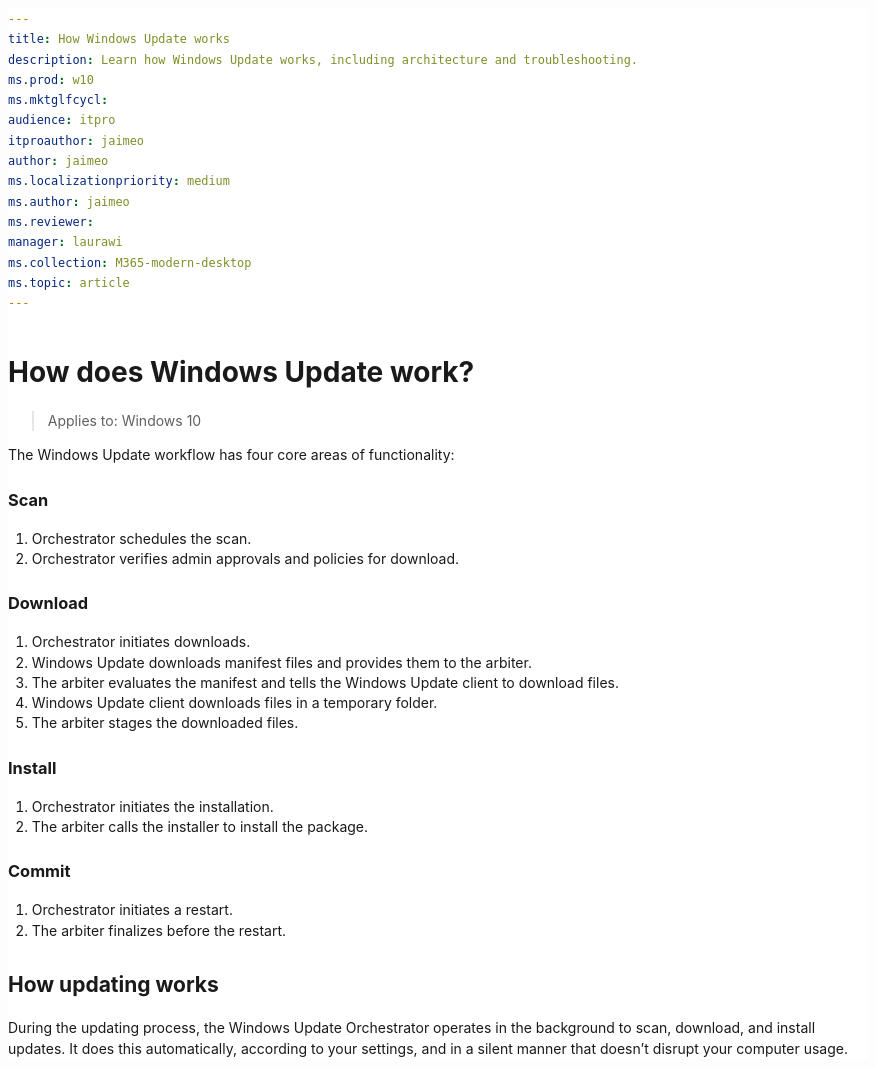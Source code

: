 ```yaml
---
title: How Windows Update works 
description: Learn how Windows Update works, including architecture and troubleshooting.
ms.prod: w10
ms.mktglfcycl: 
audience: itpro
itproauthor: jaimeo
author: jaimeo
ms.localizationpriority: medium
ms.author: jaimeo
ms.reviewer: 
manager: laurawi
ms.collection: M365-modern-desktop
ms.topic: article
---
```


# How does Windows Update work?

> Applies to: Windows 10

The Windows Update workflow has four core areas of functionality: 

### Scan

1. Orchestrator schedules the scan.
2. Orchestrator verifies admin approvals and policies for download.


### Download
1. Orchestrator initiates downloads.
2. Windows Update downloads manifest files and provides them to the arbiter.
3. The arbiter evaluates the manifest and tells the Windows Update client to download files.
4. Windows Update client downloads files in a temporary folder.
5. The arbiter stages the downloaded files.


### Install
1. Orchestrator initiates the installation.
2. The arbiter calls the installer to install the package.


### Commit
1. Orchestrator initiates a restart.
2. The arbiter finalizes before the restart.


## How updating works 
During the updating process, the Windows Update Orchestrator operates in the background to scan, download, and install updates. It does this automatically, according to your settings, and in a silent manner that doesn’t disrupt your computer usage. 
